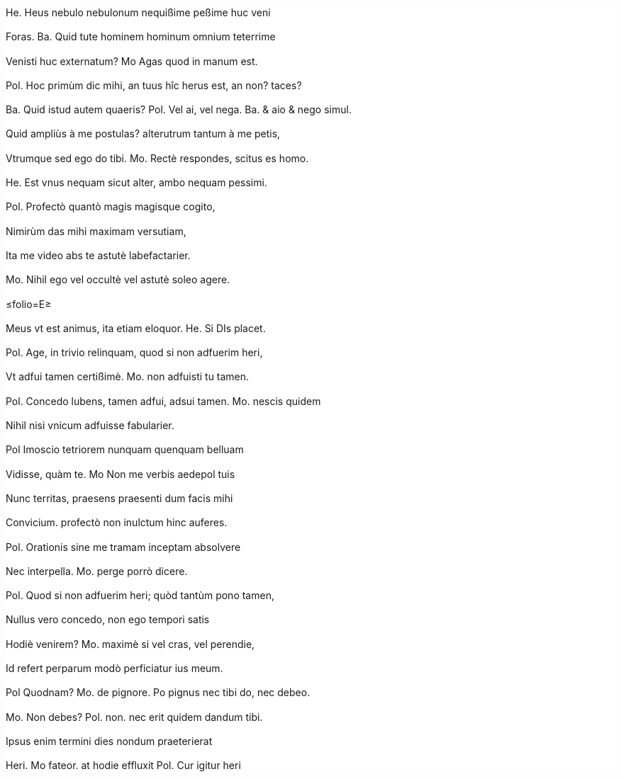 He. Heus nebulo nebulonum nequißime peßime huc veni

Foras. Ba. Quid tute hominem hominum omnium teterrime

Venisti huc externatum? Mo Agas quod in manum est.

Pol. Hoc primùm dic mihi, an tuus hîc herus est, an non? taces?

Ba. Quid istud autem quaeris? Pol. Vel ai, vel nega. Ba. & aio & nego
simul.

Quid ampliùs à me postulas? alterutrum tantum à me petis,

Vtrumque sed ego do tibi. Mo. Rectè respondes, scitus es homo.

He. Est vnus nequam sicut alter, ambo nequam pessimi.

Pol. Profectò quantò magis magisque cogito,

Nimirùm das mihi maximam versutiam,

Ita me video abs te astutè labefactarier.

Mo. Nihil ego vel occultè vel astutè soleo agere.

≤folio=E≥



Meus vt est animus, ita etiam eloquor. He. Si DIs placet.

Pol. Age, in trivio relinquam, quod si non adfuerim heri,

Vt adfui tamen certißimè. Mo. non adfuisti tu tamen.

Pol. Concedo lubens, tamen adfui, adsui tamen. Mo. nescis quidem

Nihil nisi vnicum adfuisse fabularier.

Pol Imoscio tetriorem nunquam quenquam belluam

Vidisse, quàm te. Mo Non me verbis aedepol tuis

Nunc territas, praesens praesenti dum facis mihi

Convicium. profectò non inulctum hinc auferes.

Pol. Orationis sine me tramam inceptam absolvere

Nec interpella. Mo. perge porrò dicere.

Pol. Quod si non adfuerim heri; quòd tantùm pono tamen,

Nullus vero concedo, non ego tempori satis

Hodiè venirem? Mo. maximè si vel cras, vel perendie,

Id refert perparum modò perficiatur ius meum.

Pol Quodnam? Mo. de pignore. Po pignus nec tibi do, nec debeo.

Mo. Non debes? Pol. non. nec erit quidem dandum tibi.

Ipsus enim termini dies nondum praeterierat

Heri. Mo fateor. at hodie effluxit Pol. Cur igitur heri
